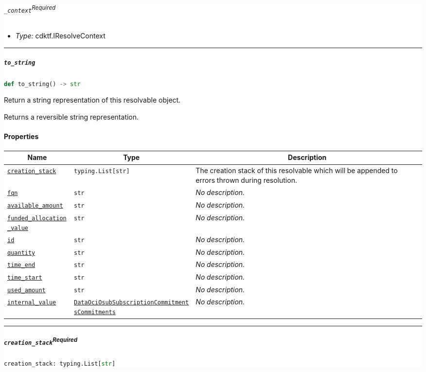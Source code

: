 ###### `_context`<sup>Required</sup> <a name="_context" id="rhizo-co-terraform-provider-oci.dataOciOsubSubscriptionCommitments.DataOciOsubSubscriptionCommitmentsCommitmentsOutputReference.resolve.parameter._context"></a>

- *Type:* cdktf.IResolveContext

---

##### `to_string` <a name="to_string" id="rhizo-co-terraform-provider-oci.dataOciOsubSubscriptionCommitments.DataOciOsubSubscriptionCommitmentsCommitmentsOutputReference.toString"></a>

```python
def to_string() -> str
```

Return a string representation of this resolvable object.

Returns a reversible string representation.


#### Properties <a name="Properties" id="Properties"></a>

| **Name** | **Type** | **Description** |
| --- | --- | --- |
| <code><a href="#rhizo-co-terraform-provider-oci.dataOciOsubSubscriptionCommitments.DataOciOsubSubscriptionCommitmentsCommitmentsOutputReference.property.creationStack">creation_stack</a></code> | <code>typing.List[str]</code> | The creation stack of this resolvable which will be appended to errors thrown during resolution. |
| <code><a href="#rhizo-co-terraform-provider-oci.dataOciOsubSubscriptionCommitments.DataOciOsubSubscriptionCommitmentsCommitmentsOutputReference.property.fqn">fqn</a></code> | <code>str</code> | *No description.* |
| <code><a href="#rhizo-co-terraform-provider-oci.dataOciOsubSubscriptionCommitments.DataOciOsubSubscriptionCommitmentsCommitmentsOutputReference.property.availableAmount">available_amount</a></code> | <code>str</code> | *No description.* |
| <code><a href="#rhizo-co-terraform-provider-oci.dataOciOsubSubscriptionCommitments.DataOciOsubSubscriptionCommitmentsCommitmentsOutputReference.property.fundedAllocationValue">funded_allocation_value</a></code> | <code>str</code> | *No description.* |
| <code><a href="#rhizo-co-terraform-provider-oci.dataOciOsubSubscriptionCommitments.DataOciOsubSubscriptionCommitmentsCommitmentsOutputReference.property.id">id</a></code> | <code>str</code> | *No description.* |
| <code><a href="#rhizo-co-terraform-provider-oci.dataOciOsubSubscriptionCommitments.DataOciOsubSubscriptionCommitmentsCommitmentsOutputReference.property.quantity">quantity</a></code> | <code>str</code> | *No description.* |
| <code><a href="#rhizo-co-terraform-provider-oci.dataOciOsubSubscriptionCommitments.DataOciOsubSubscriptionCommitmentsCommitmentsOutputReference.property.timeEnd">time_end</a></code> | <code>str</code> | *No description.* |
| <code><a href="#rhizo-co-terraform-provider-oci.dataOciOsubSubscriptionCommitments.DataOciOsubSubscriptionCommitmentsCommitmentsOutputReference.property.timeStart">time_start</a></code> | <code>str</code> | *No description.* |
| <code><a href="#rhizo-co-terraform-provider-oci.dataOciOsubSubscriptionCommitments.DataOciOsubSubscriptionCommitmentsCommitmentsOutputReference.property.usedAmount">used_amount</a></code> | <code>str</code> | *No description.* |
| <code><a href="#rhizo-co-terraform-provider-oci.dataOciOsubSubscriptionCommitments.DataOciOsubSubscriptionCommitmentsCommitmentsOutputReference.property.internalValue">internal_value</a></code> | <code><a href="#rhizo-co-terraform-provider-oci.dataOciOsubSubscriptionCommitments.DataOciOsubSubscriptionCommitmentsCommitments">DataOciOsubSubscriptionCommitmentsCommitments</a></code> | *No description.* |

---

##### `creation_stack`<sup>Required</sup> <a name="creation_stack" id="rhizo-co-terraform-provider-oci.dataOciOsubSubscriptionCommitments.DataOciOsubSubscriptionCommitmentsCommitmentsOutputReference.property.creationStack"></a>

```python
creation_stack: typing.List[str]
```
